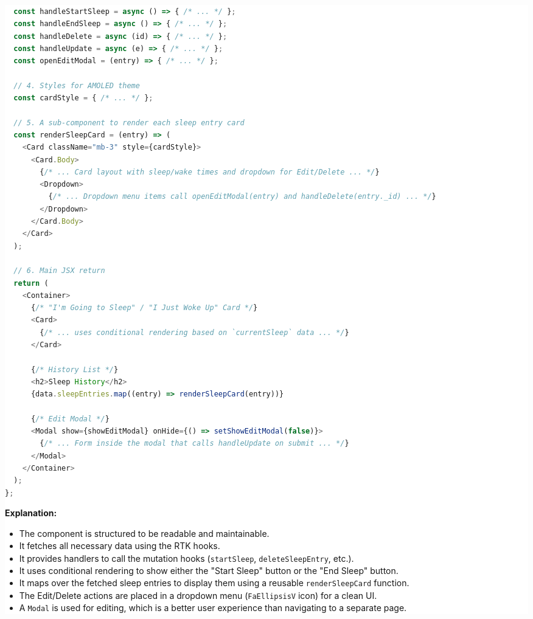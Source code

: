 ```javascript
  const handleStartSleep = async () => { /* ... */ };
  const handleEndSleep = async () => { /* ... */ };
  const handleDelete = async (id) => { /* ... */ };
  const handleUpdate = async (e) => { /* ... */ };
  const openEditModal = (entry) => { /* ... */ };
  
  // 4. Styles for AMOLED theme
  const cardStyle = { /* ... */ };

  // 5. A sub-component to render each sleep entry card
  const renderSleepCard = (entry) => (
    <Card className="mb-3" style={cardStyle}>
      <Card.Body>
        {/* ... Card layout with sleep/wake times and dropdown for Edit/Delete ... */}
        <Dropdown>
          {/* ... Dropdown menu items call openEditModal(entry) and handleDelete(entry._id) ... */}
        </Dropdown>
      </Card.Body>
    </Card>
  );

  // 6. Main JSX return
  return (
    <Container>
      {/* "I'm Going to Sleep" / "I Just Woke Up" Card */}
      <Card>
        {/* ... uses conditional rendering based on `currentSleep` data ... */}
      </Card>

      {/* History List */}
      <h2>Sleep History</h2>
      {data.sleepEntries.map((entry) => renderSleepCard(entry))}

      {/* Edit Modal */}
      <Modal show={showEditModal} onHide={() => setShowEditModal(false)}>
        {/* ... Form inside the modal that calls handleUpdate on submit ... */}
      </Modal>
    </Container>
  );
};
```
**Explanation:**
- The component is structured to be readable and maintainable.
- It fetches all necessary data using the RTK hooks.
- It provides handlers to call the mutation hooks (`startSleep`, `deleteSleepEntry`, etc.).
- It uses conditional rendering to show either the "Start Sleep" button or the "End Sleep" button.
- It maps over the fetched sleep entries to display them using a reusable `renderSleepCard` function.
- The Edit/Delete actions are placed in a dropdown menu (`FaEllipsisV` icon) for a clean UI.
- A `Modal` is used for editing, which is a better user experience than navigating to a separate page.
